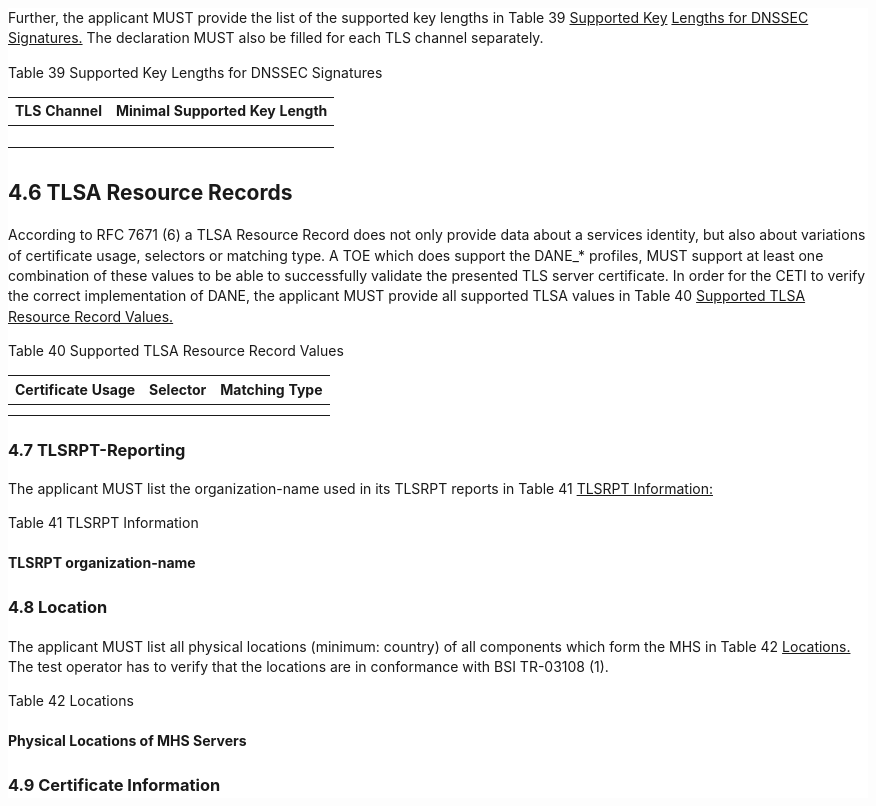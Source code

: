 Further, the applicant MUST provide the list of the supported key lengths in Table 39 [Supported Key](#page-17-4)  [Lengths for DNSSEC Signatures.](#page-17-4) The declaration MUST also be filled for each TLS channel separately.

<span id="page-17-4"></span>Table 39 Supported Key Lengths for DNSSEC Signatures

| TLS Channel | Minimal Supported Key Length |
|-------------|------------------------------|
|             |                              |
|             |                              |
|             |                              |
|             |                              |

## <span id="page-18-0"></span>4.6 TLSA Resource Records

According to RFC 7671 (6) a TLSA Resource Record does not only provide data about a services identity, but also about variations of certificate usage, selectors or matching type. A TOE which does support the DANE\_\* profiles, MUST support at least one combination of these values to be able to successfully validate the presented TLS server certificate. In order for the CETI to verify the correct implementation of DANE, the applicant MUST provide all supported TLSA values in Table 40 [Supported TLSA Resource Record Values.](#page-18-4)

<span id="page-18-4"></span>Table 40 Supported TLSA Resource Record Values

| Certificate Usage | Selector | Matching Type |
|-------------------|----------|---------------|
|                   |          |               |
|                   |          |               |

### <span id="page-18-1"></span>4.7 TLSRPT-Reporting

The applicant MUST list the organization-name used in its TLSRPT reports in Table 41 [TLSRPT Information:](#page-18-5)

<span id="page-18-5"></span>Table 41 TLSRPT Information

#### TLSRPT organization-name

### <span id="page-18-2"></span>4.8 Location

The applicant MUST list all physical locations (minimum: country) of all components which form the MHS in Table 42 [Locations.](#page-18-6) The test operator has to verify that the locations are in conformance with BSI TR-03108 (1).

<span id="page-18-6"></span>Table 42 Locations

#### Physical Locations of MHS Servers

### <span id="page-18-3"></span>4.9 Certificate Information
